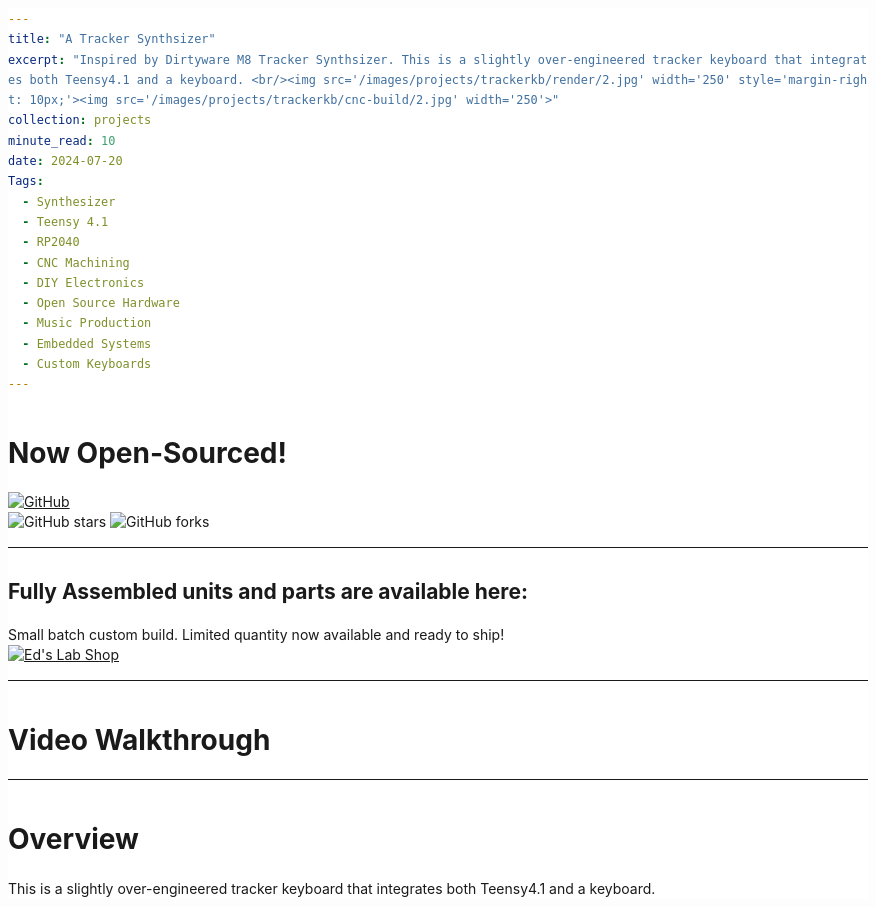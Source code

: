 ```yaml
---
title: "A Tracker Synthsizer"
excerpt: "Inspired by Dirtyware M8 Tracker Synthsizer. This is a slightly over-engineered tracker keyboard that integrates both Teensy4.1 and a keyboard. <br/><img src='/images/projects/trackerkb/render/2.jpg' width='250' style='margin-right: 10px;'><img src='/images/projects/trackerkb/cnc-build/2.jpg' width='250'>"
collection: projects
minute_read: 10
date: 2024-07-20
Tags:
  - Synthesizer
  - Teensy 4.1
  - RP2040
  - CNC Machining
  - DIY Electronics
  - Open Source Hardware
  - Music Production
  - Embedded Systems
  - Custom Keyboards
---
```


# Now Open-Sourced!
[![GitHub](https://img.shields.io/badge/GitHub-TrackerKB-blue?logo=github)](https://github.com/adwuard/TrackerKB)   
![GitHub stars](https://img.shields.io/github/stars/adwuard/TrackerKB?style=social)
![GitHub forks](https://img.shields.io/github/forks/adwuard/TrackerKB?style=social)

--- 

## Fully Assembled units and parts are available here: 
Small batch custom build. Limited quantity now available and ready to ship!  
[![Ed's Lab Shop](https://img.shields.io/badge/Shop-Ed's_Lab_Shop-blue?style=for-the-badge)](https://edslab.myshopify.com/)   

---

# Video Walkthrough
<iframe width="560" height="315" src="https://www.youtube.com/embed/CM8WWjXYxZA" frameborder="0" allow="accelerometer; autoplay; clipboard-write; encrypted-media; gyroscope; picture-in-picture" allowfullscreen></iframe>

---

# Overview
This is a slightly over-engineered tracker keyboard that integrates both Teensy4.1 and a keyboard.
